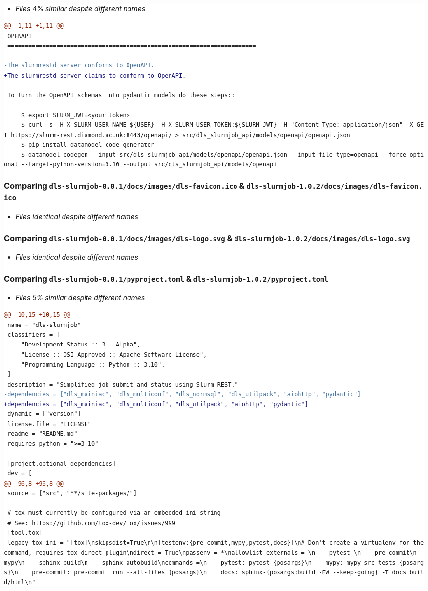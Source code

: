  * *Files 4% similar despite different names*

```diff
@@ -1,11 +1,11 @@
 OPENAPI
 =======================================================================
 
-The slurmrestd server conforms to OpenAPI.
+The slurmrestd server claims to conform to OpenAPI.
 
 To turn the OpenAPI schemas into pydantic models do these steps::
 
     $ export SLURM_JWT=<your token>
     $ curl -s -H X-SLURM-USER-NAME:${USER} -H X-SLURM-USER-TOKEN:${SLURM_JWT} -H "Content-Type: application/json" -X GET https://slurm-rest.diamond.ac.uk:8443/openapi/ > src/dls_slurmjob_api/models/openapi/openapi.json
     $ pip install datamodel-code-generator
     $ datamodel-codegen --input src/dls_slurmjob_api/models/openapi/openapi.json --input-file-type=openapi --force-optional --target-python-version=3.10 --output src/dls_slurmjob_api/models/openapi
```

### Comparing `dls-slurmjob-0.0.1/docs/images/dls-favicon.ico` & `dls-slurmjob-1.0.2/docs/images/dls-favicon.ico`

 * *Files identical despite different names*

### Comparing `dls-slurmjob-0.0.1/docs/images/dls-logo.svg` & `dls-slurmjob-1.0.2/docs/images/dls-logo.svg`

 * *Files identical despite different names*

### Comparing `dls-slurmjob-0.0.1/pyproject.toml` & `dls-slurmjob-1.0.2/pyproject.toml`

 * *Files 5% similar despite different names*

```diff
@@ -10,15 +10,15 @@
 name = "dls-slurmjob"
 classifiers = [
     "Development Status :: 3 - Alpha",
     "License :: OSI Approved :: Apache Software License",
     "Programming Language :: Python :: 3.10",
 ]
 description = "Simplified job submit and status using Slurm REST."
-dependencies = ["dls_mainiac", "dls_multiconf", "dls_normsql", "dls_utilpack", "aiohttp", "pydantic"]
+dependencies = ["dls_mainiac", "dls_multiconf", "dls_utilpack", "aiohttp", "pydantic"]
 dynamic = ["version"]
 license.file = "LICENSE"
 readme = "README.md"
 requires-python = ">=3.10"
 
 [project.optional-dependencies]
 dev = [
@@ -96,8 +96,8 @@
 source = ["src", "**/site-packages/"]
 
 # tox must currently be configured via an embedded ini string
 # See: https://github.com/tox-dev/tox/issues/999
 [tool.tox]
 legacy_tox_ini = "[tox]\nskipsdist=True\n\n[testenv:{pre-commit,mypy,pytest,docs}]\n# Don't create a virtualenv for the command, requires tox-direct plugin\ndirect = True\npassenv = *\nallowlist_externals = \n    pytest \n    pre-commit\n    mypy\n    sphinx-build\n    sphinx-autobuild\ncommands =\n    pytest: pytest {posargs}\n    mypy: mypy src tests {posargs}\n    pre-commit: pre-commit run --all-files {posargs}\n    docs: sphinx-{posargs:build -EW --keep-going} -T docs build/html\n"
```